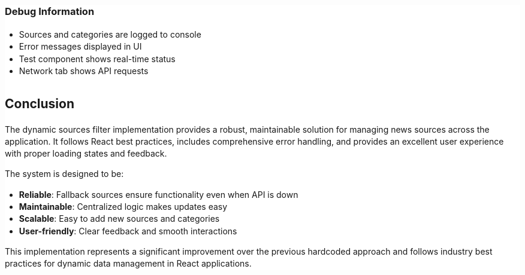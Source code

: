 ### Debug Information
- Sources and categories are logged to console
- Error messages displayed in UI
- Test component shows real-time status
- Network tab shows API requests

## Conclusion

The dynamic sources filter implementation provides a robust, maintainable solution for managing news sources across the application. It follows React best practices, includes comprehensive error handling, and provides an excellent user experience with proper loading states and feedback.

The system is designed to be:
- **Reliable**: Fallback sources ensure functionality even when API is down
- **Maintainable**: Centralized logic makes updates easy
- **Scalable**: Easy to add new sources and categories
- **User-friendly**: Clear feedback and smooth interactions

This implementation represents a significant improvement over the previous hardcoded approach and follows industry best practices for dynamic data management in React applications.
